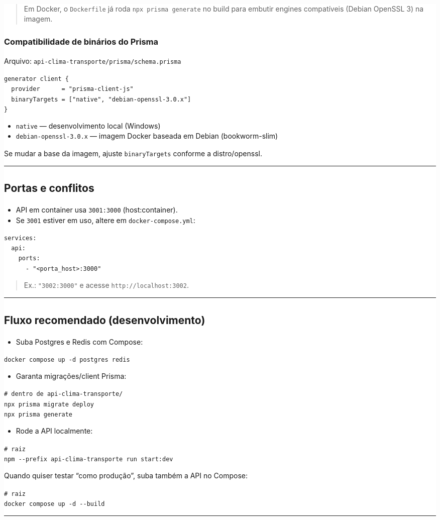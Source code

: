 > Em Docker, o `Dockerfile` já roda `npx prisma generate` no build para embutir engines compatíveis (Debian OpenSSL 3) na imagem.

### Compatibilidade de binários do Prisma
Arquivo: `api-clima-transporte/prisma/schema.prisma`
```
generator client {
  provider      = "prisma-client-js"
  binaryTargets = ["native", "debian-openssl-3.0.x"]
}
```
- `native` — desenvolvimento local (Windows)
- `debian-openssl-3.0.x` — imagem Docker baseada em Debian (bookworm-slim)

Se mudar a base da imagem, ajuste `binaryTargets` conforme a distro/openssl.

---

## Portas e conflitos
- API em container usa `3001:3000` (host:container). 
- Se `3001` estiver em uso, altere em `docker-compose.yml`:
```
services:
  api:
    ports:
      - "<porta_host>:3000"
```

> Ex.: `"3002:3000"` e acesse `http://localhost:3002`.

---

## Fluxo recomendado (desenvolvimento)
- Suba Postgres e Redis com Compose:
```
docker compose up -d postgres redis
```
- Garanta migrações/client Prisma:
```
# dentro de api-clima-transporte/
npx prisma migrate deploy
npx prisma generate
```
- Rode a API localmente:
```
# raiz
npm --prefix api-clima-transporte run start:dev
```

Quando quiser testar “como produção”, suba também a API no Compose:
```
# raiz
docker compose up -d --build
```

---